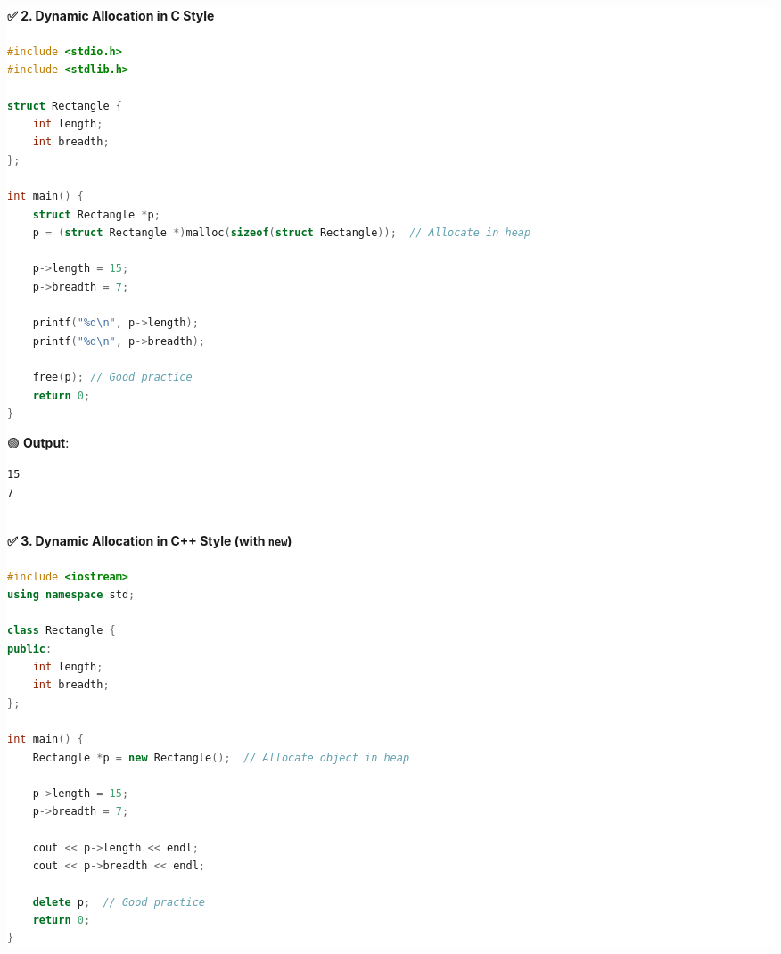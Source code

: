 
#### ✅ **2. Dynamic Allocation in C Style**

```c
#include <stdio.h>
#include <stdlib.h>

struct Rectangle {
    int length;
    int breadth;
};

int main() {
    struct Rectangle *p;
    p = (struct Rectangle *)malloc(sizeof(struct Rectangle));  // Allocate in heap

    p->length = 15;
    p->breadth = 7;

    printf("%d\n", p->length);
    printf("%d\n", p->breadth);

    free(p); // Good practice
    return 0;
}
```

🟢 **Output**:

```
15  
7
```

---

#### ✅ **3. Dynamic Allocation in C++ Style (with `new`)**

```cpp
#include <iostream>
using namespace std;

class Rectangle {
public:
    int length;
    int breadth;
};

int main() {
    Rectangle *p = new Rectangle();  // Allocate object in heap

    p->length = 15;
    p->breadth = 7;

    cout << p->length << endl;
    cout << p->breadth << endl;

    delete p;  // Good practice
    return 0;
}
```

